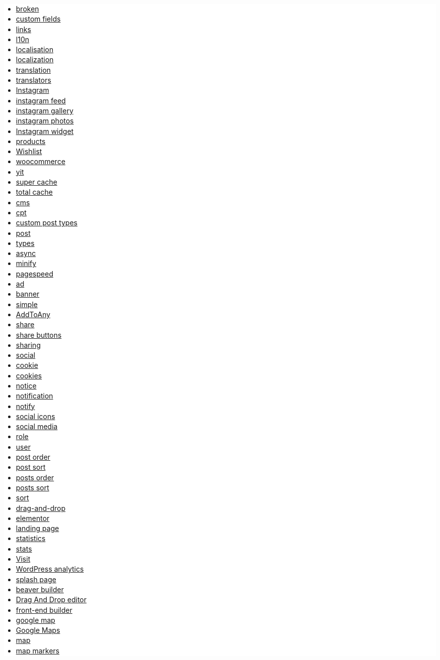 - [broken](tag)
- [custom fields](tag)
- [links](tag)
- [l10n](tag)
- [localisation](tag)
- [localization](tag)
- [translation](tag)
- [translators](tag)
- [Instagram](tag)
- [instagram feed](tag)
- [instagram gallery](tag)
- [instagram photos](tag)
- [Instagram widget](tag)
- [products](tag)
- [Wishlist](tag)
- [woocommerce](tag)
- [yit](tag)
- [super cache](tag)
- [total cache](tag)
- [cms](tag)
- [cpt](tag)
- [custom post types](tag)
- [post](tag)
- [types](tag)
- [async](tag)
- [minify](tag)
- [pagespeed](tag)
- [ad](tag)
- [banner](tag)
- [simple](tag)
- [AddToAny](tag)
- [share](tag)
- [share buttons](tag)
- [sharing](tag)
- [social](tag)
- [cookie](tag)
- [cookies](tag)
- [notice](tag)
- [notification](tag)
- [notify](tag)
- [social icons](tag)
- [social media](tag)
- [role](tag)
- [user](tag)
- [post order](tag)
- [post sort](tag)
- [posts order](tag)
- [posts sort](tag)
- [sort](tag)
- [drag-and-drop](tag)
- [elementor](tag)
- [landing page](tag)
- [statistics](tag)
- [stats](tag)
- [Visit](tag)
- [WordPress analytics](tag)
- [splash page](tag)
- [beaver builder](tag)
- [Drag And Drop editor](tag)
- [front-end builder](tag)
- [google map](tag)
- [Google Maps](tag)
- [map](tag)
- [map markers](tag)